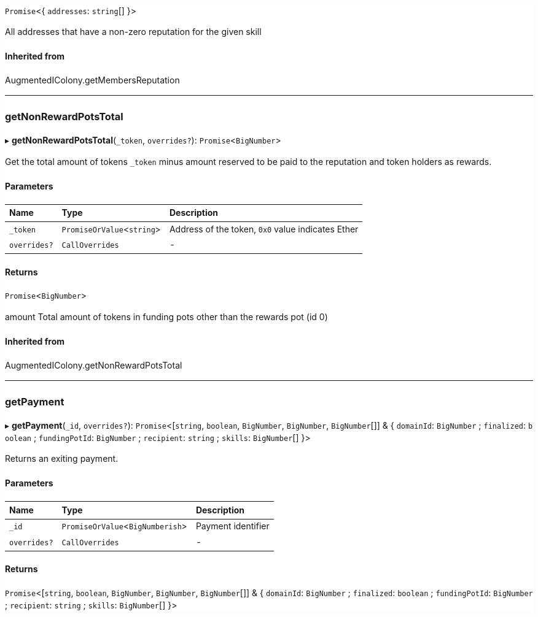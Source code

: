 `Promise`<{ `addresses`: `string`[]  }\>

All addresses that have a non-zero reputation for the given skill

#### Inherited from

AugmentedIColony.getMembersReputation

___

### getNonRewardPotsTotal

▸ **getNonRewardPotsTotal**(`_token`, `overrides?`): `Promise`<`BigNumber`\>

Get the total amount of tokens `_token` minus amount reserved to be paid to the reputation and token holders as rewards.

#### Parameters

| Name | Type | Description |
| :------ | :------ | :------ |
| `_token` | `PromiseOrValue`<`string`\> | Address of the token, `0x0` value indicates Ether |
| `overrides?` | `CallOverrides` | - |

#### Returns

`Promise`<`BigNumber`\>

amount Total amount of tokens in funding pots other than the rewards pot (id 0)

#### Inherited from

AugmentedIColony.getNonRewardPotsTotal

___

### getPayment

▸ **getPayment**(`_id`, `overrides?`): `Promise`<[`string`, `boolean`, `BigNumber`, `BigNumber`, `BigNumber`[]] & { `domainId`: `BigNumber` ; `finalized`: `boolean` ; `fundingPotId`: `BigNumber` ; `recipient`: `string` ; `skills`: `BigNumber`[]  }\>

Returns an exiting payment.

#### Parameters

| Name | Type | Description |
| :------ | :------ | :------ |
| `_id` | `PromiseOrValue`<`BigNumberish`\> | Payment identifier |
| `overrides?` | `CallOverrides` | - |

#### Returns

`Promise`<[`string`, `boolean`, `BigNumber`, `BigNumber`, `BigNumber`[]] & { `domainId`: `BigNumber` ; `finalized`: `boolean` ; `fundingPotId`: `BigNumber` ; `recipient`: `string` ; `skills`: `BigNumber`[]  }\>
